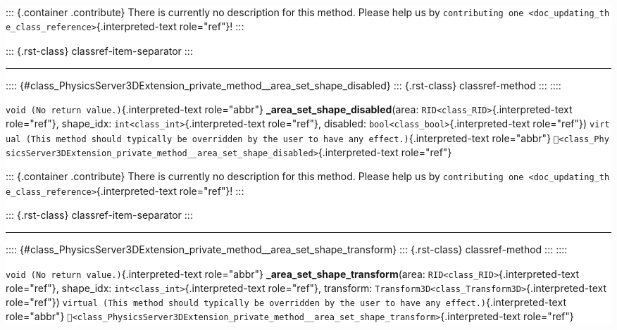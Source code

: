 ::: {.container .contribute}
There is currently no description for this method. Please help us by
`contributing one <doc_updating_the_class_reference>`{.interpreted-text
role="ref"}!
:::

::: {.rst-class}
classref-item-separator
:::

------------------------------------------------------------------------

:::: {#class_PhysicsServer3DExtension_private_method__area_set_shape_disabled}
::: {.rst-class}
classref-method
:::
::::

`void (No return value.)`{.interpreted-text role="abbr"}
**\_area_set_shape_disabled**(area: `RID<class_RID>`{.interpreted-text
role="ref"}, shape_idx: `int<class_int>`{.interpreted-text role="ref"},
disabled: `bool<class_bool>`{.interpreted-text role="ref"})
`virtual (This method should typically be overridden by the user to have any effect.)`{.interpreted-text
role="abbr"}
`🔗<class_PhysicsServer3DExtension_private_method__area_set_shape_disabled>`{.interpreted-text
role="ref"}

::: {.container .contribute}
There is currently no description for this method. Please help us by
`contributing one <doc_updating_the_class_reference>`{.interpreted-text
role="ref"}!
:::

::: {.rst-class}
classref-item-separator
:::

------------------------------------------------------------------------

:::: {#class_PhysicsServer3DExtension_private_method__area_set_shape_transform}
::: {.rst-class}
classref-method
:::
::::

`void (No return value.)`{.interpreted-text role="abbr"}
**\_area_set_shape_transform**(area: `RID<class_RID>`{.interpreted-text
role="ref"}, shape_idx: `int<class_int>`{.interpreted-text role="ref"},
transform: `Transform3D<class_Transform3D>`{.interpreted-text
role="ref"})
`virtual (This method should typically be overridden by the user to have any effect.)`{.interpreted-text
role="abbr"}
`🔗<class_PhysicsServer3DExtension_private_method__area_set_shape_transform>`{.interpreted-text
role="ref"}
